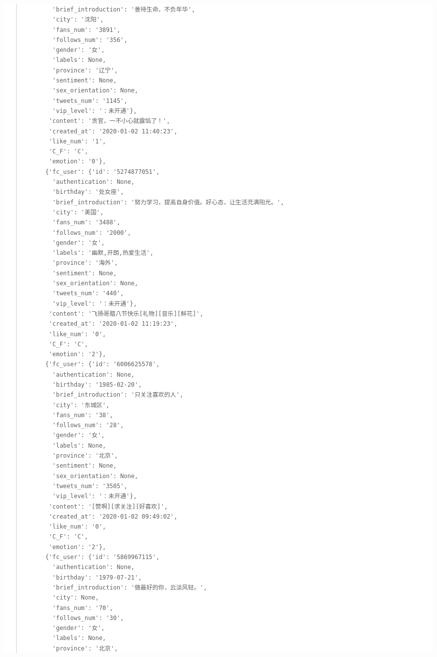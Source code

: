 >             'brief_introduction': '善待生命，不负年华',
>             'city': '沈阳',
>             'fans_num': '3891',
>             'follows_num': '356',
>             'gender': '女',
>             'labels': None,
>             'province': '辽宁',
>             'sentiment': None,
>             'sex_orientation': None,
>             'tweets_num': '1145',
>             'vip_level': '：未开通'},
>            'content': '贪官，一不小心就露馅了！',
>            'created_at': '2020-01-02 11:40:23',
>            'like_num': '1',
>            'C_F': 'C',
>            'emotion': '0'},
>           {'fc_user': {'id': '5274877051',
>             'authentication': None,
>             'birthday': '处女座',
>             'brief_introduction': '努力学习，提高自身价值。好心态，让生活充满阳光。',
>             'city': '美国',
>             'fans_num': '3488',
>             'follows_num': '2000',
>             'gender': '女',
>             'labels': '幽默,开朗,热爱生活',
>             'province': '海外',
>             'sentiment': None,
>             'sex_orientation': None,
>             'tweets_num': '440',
>             'vip_level': '：未开通'},
>            'content': '飞扬哥腊八节快乐[礼物][音乐][鲜花]',
>            'created_at': '2020-01-02 11:19:23',
>            'like_num': '0',
>            'C_F': 'C',
>            'emotion': '2'},
>           {'fc_user': {'id': '6006625578',
>             'authentication': None,
>             'birthday': '1985-02-20',
>             'brief_introduction': '只关注喜欢的人',
>             'city': '东城区',
>             'fans_num': '38',
>             'follows_num': '28',
>             'gender': '女',
>             'labels': None,
>             'province': '北京',
>             'sentiment': None,
>             'sex_orientation': None,
>             'tweets_num': '3505',
>             'vip_level': '：未开通'},
>            'content': '[赞啊][求关注][好喜欢]',
>            'created_at': '2020-01-02 09:49:02',
>            'like_num': '0',
>            'C_F': 'C',
>            'emotion': '2'},
>           {'fc_user': {'id': '5869967115',
>             'authentication': None,
>             'birthday': '1979-07-21',
>             'brief_introduction': '做最好的你，云淡风轻。',
>             'city': None,
>             'fans_num': '70',
>             'follows_num': '30',
>             'gender': '女',
>             'labels': None,
>             'province': '北京',